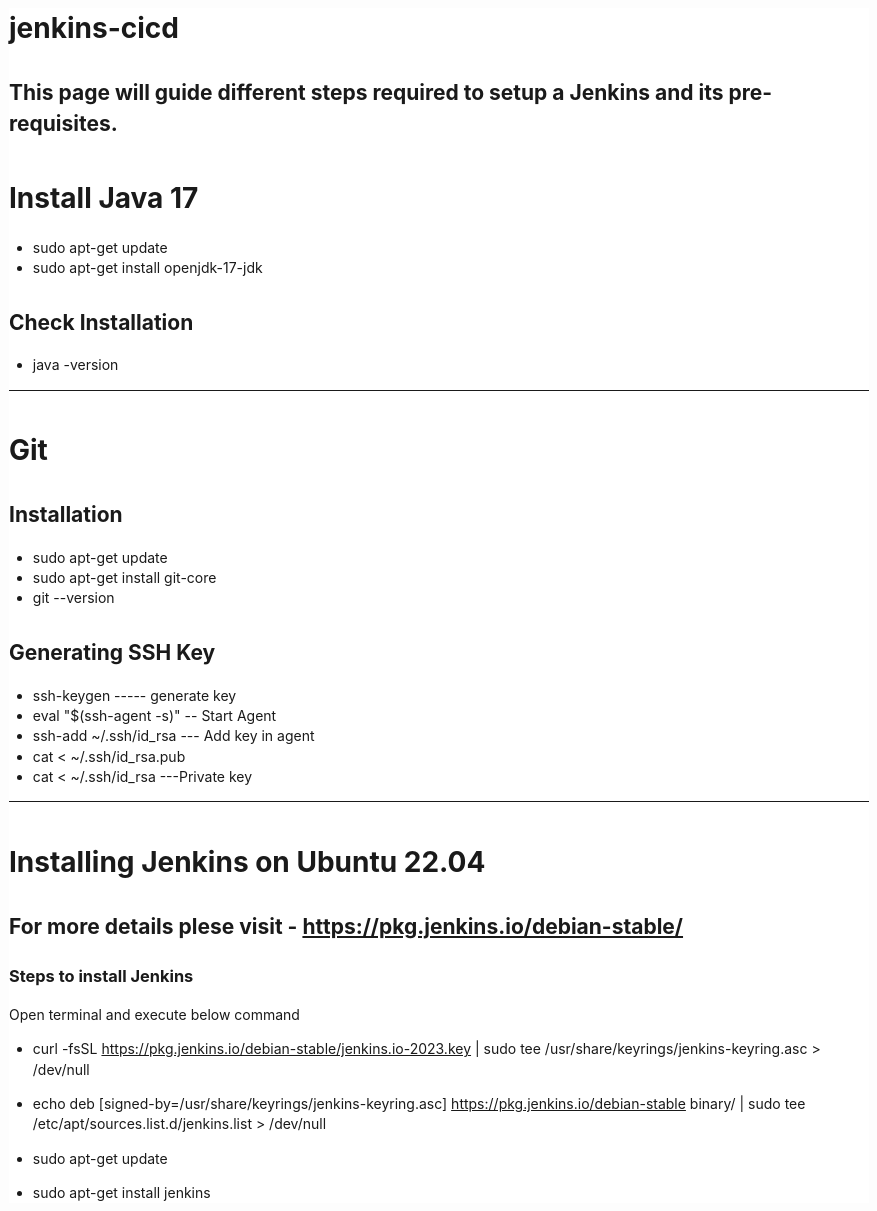 # jenkins-cicd 

This page will guide different steps required to setup a Jenkins and its pre-requisites. 
-----
# Install Java 17 
- sudo apt-get update
- sudo apt-get install openjdk-17-jdk

## Check Installation
- java -version

------ 

# Git 

## Installation 
- sudo apt-get update
- sudo apt-get install git-core
- git --version

## Generating SSH Key
- ssh-keygen      ----- generate key
- eval "$(ssh-agent -s)"  -- Start Agent
- ssh-add ~/.ssh/id_rsa   --- Add key in agent
- cat < ~/.ssh/id_rsa.pub
- cat < ~/.ssh/id_rsa    ---Private key

------  

# Installing Jenkins on Ubuntu 22.04

## For more details plese visit - https://pkg.jenkins.io/debian-stable/

### Steps to install Jenkins

Open terminal and execute below command

- curl -fsSL https://pkg.jenkins.io/debian-stable/jenkins.io-2023.key | sudo tee /usr/share/keyrings/jenkins-keyring.asc > /dev/null

- echo deb [signed-by=/usr/share/keyrings/jenkins-keyring.asc] https://pkg.jenkins.io/debian-stable binary/ | sudo tee /etc/apt/sources.list.d/jenkins.list > /dev/null

 - sudo apt-get update
 - sudo apt-get install jenkins
